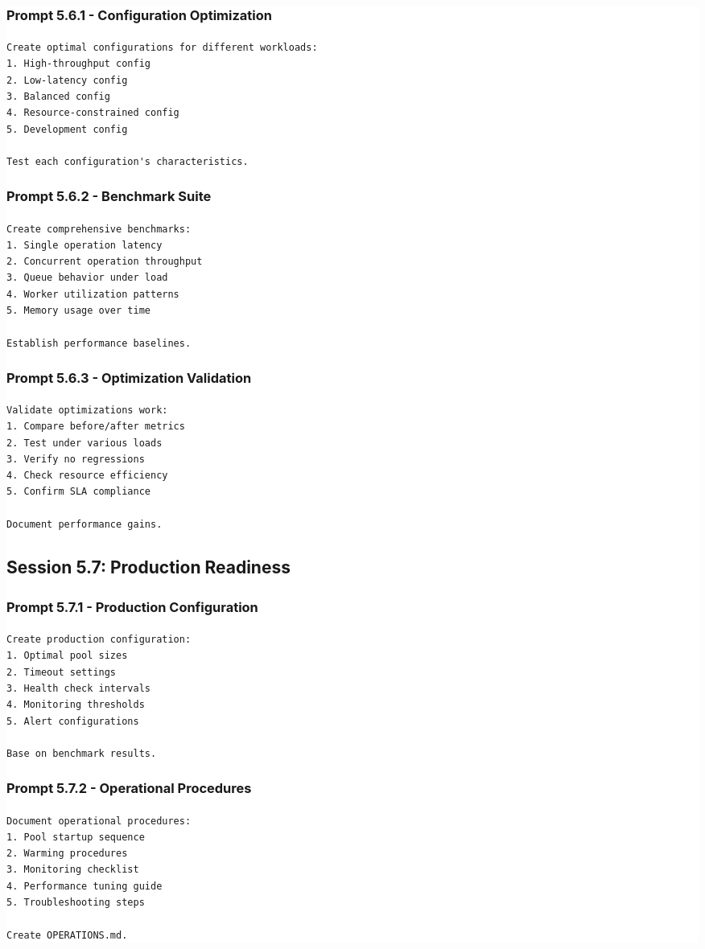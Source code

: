 ### Prompt 5.6.1 - Configuration Optimization
```
Create optimal configurations for different workloads:
1. High-throughput config
2. Low-latency config
3. Balanced config
4. Resource-constrained config
5. Development config

Test each configuration's characteristics.
```

### Prompt 5.6.2 - Benchmark Suite
```
Create comprehensive benchmarks:
1. Single operation latency
2. Concurrent operation throughput
3. Queue behavior under load
4. Worker utilization patterns
5. Memory usage over time

Establish performance baselines.
```

### Prompt 5.6.3 - Optimization Validation
```
Validate optimizations work:
1. Compare before/after metrics
2. Test under various loads
3. Verify no regressions
4. Check resource efficiency
5. Confirm SLA compliance

Document performance gains.
```

## Session 5.7: Production Readiness

### Prompt 5.7.1 - Production Configuration
```
Create production configuration:
1. Optimal pool sizes
2. Timeout settings
3. Health check intervals
4. Monitoring thresholds
5. Alert configurations

Base on benchmark results.
```

### Prompt 5.7.2 - Operational Procedures
```
Document operational procedures:
1. Pool startup sequence
2. Warming procedures
3. Monitoring checklist
4. Performance tuning guide
5. Troubleshooting steps

Create OPERATIONS.md.
```
